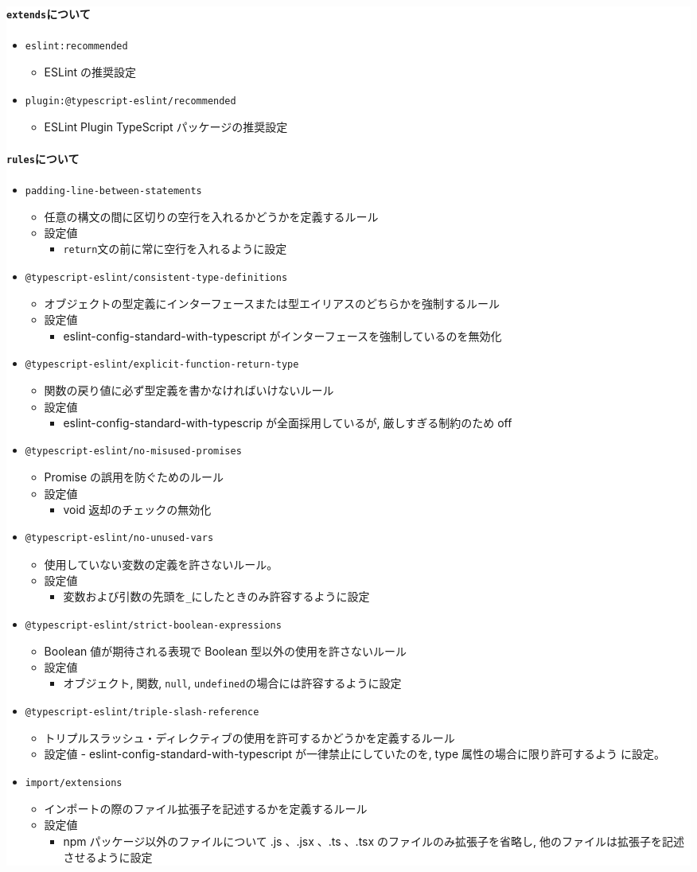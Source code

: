 ```json
```

#### `extends`について

- `eslint:recommended`

  - ESLint の推奨設定

- `plugin:@typescript-eslint/recommended`
  - ESLint Plugin TypeScript パッケージの推奨設定

#### `rules`について

- `padding-line-between-statements`

  - 任意の構文の間に区切りの空行を入れるかどうかを定義するルール
  - 設定値
    - `return`文の前に常に空行を入れるように設定

- `@typescript-eslint/consistent-type-definitions`

  - オブジェクトの型定義にインターフェースまたは型エイリアスのどちらかを強制するルール
  - 設定値
    - eslint-config-standard-with-typescript がインターフェースを強制しているのを無効化

- `@typescript-eslint/explicit-function-return-type`

  - 関数の戻り値に必ず型定義を書かなければいけないルール
  - 設定値
    - eslint-config-standard-with-typescrip が全面採用しているが, 厳しすぎる制約のため off

- `@typescript-eslint/no-misused-promises`

  - Promise の誤用を防ぐためのルール
  - 設定値
    - void 返却のチェックの無効化

- `@typescript-eslint/no-unused-vars`

  - 使用していない変数の定義を許さないルール。
  - 設定値
    - 変数および引数の先頭を`_`にしたときのみ許容するように設定

- `@typescript-eslint/strict-boolean-expressions`

  - Boolean 値が期待される表現で Boolean 型以外の使用を許さないルール
  - 設定値
    - オブジェクト, 関数, `null`, `undefined`の場合には許容するように設定

- `@typescript-eslint/triple-slash-reference`

  - トリプルスラッシュ・ディレクティブの使用を許可するかどうかを定義するルール
  - 設定値 - eslint-config-standard-with-typescript が一律禁止にしていたのを, type 属性の場合に限り許可するよう
    に設定。

- `import/extensions`

  - インポートの際のファイル拡張子を記述するかを定義するルール
  - 設定値
    - npm パッケージ以外のファイルについて .js 、.jsx 、.ts 、.tsx のファイルのみ拡張子を省略し, 他のファイルは拡張子を記述させるように設定
